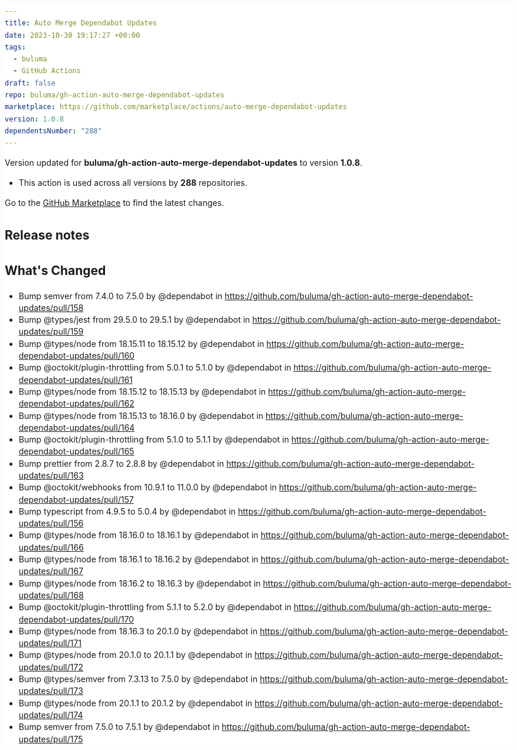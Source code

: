 ```yaml
---
title: Auto Merge Dependabot Updates
date: 2023-10-30 19:17:27 +00:00
tags:
  - buluma
  - GitHub Actions
draft: false
repo: buluma/gh-action-auto-merge-dependabot-updates
marketplace: https://github.com/marketplace/actions/auto-merge-dependabot-updates
version: 1.0.8
dependentsNumber: "288"
---
```



Version updated for **buluma/gh-action-auto-merge-dependabot-updates** to version **1.0.8**.
- This action is used across all versions by **288** repositories.

Go to the [GitHub Marketplace](https://github.com/marketplace/actions/auto-merge-dependabot-updates) to find the latest changes.

## Release notes

## What's Changed
* Bump semver from 7.4.0 to 7.5.0 by @dependabot in https://github.com/buluma/gh-action-auto-merge-dependabot-updates/pull/158
* Bump @types/jest from 29.5.0 to 29.5.1 by @dependabot in https://github.com/buluma/gh-action-auto-merge-dependabot-updates/pull/159
* Bump @types/node from 18.15.11 to 18.15.12 by @dependabot in https://github.com/buluma/gh-action-auto-merge-dependabot-updates/pull/160
* Bump @octokit/plugin-throttling from 5.0.1 to 5.1.0 by @dependabot in https://github.com/buluma/gh-action-auto-merge-dependabot-updates/pull/161
* Bump @types/node from 18.15.12 to 18.15.13 by @dependabot in https://github.com/buluma/gh-action-auto-merge-dependabot-updates/pull/162
* Bump @types/node from 18.15.13 to 18.16.0 by @dependabot in https://github.com/buluma/gh-action-auto-merge-dependabot-updates/pull/164
* Bump @octokit/plugin-throttling from 5.1.0 to 5.1.1 by @dependabot in https://github.com/buluma/gh-action-auto-merge-dependabot-updates/pull/165
* Bump prettier from 2.8.7 to 2.8.8 by @dependabot in https://github.com/buluma/gh-action-auto-merge-dependabot-updates/pull/163
* Bump @octokit/webhooks from 10.9.1 to 11.0.0 by @dependabot in https://github.com/buluma/gh-action-auto-merge-dependabot-updates/pull/157
* Bump typescript from 4.9.5 to 5.0.4 by @dependabot in https://github.com/buluma/gh-action-auto-merge-dependabot-updates/pull/156
* Bump @types/node from 18.16.0 to 18.16.1 by @dependabot in https://github.com/buluma/gh-action-auto-merge-dependabot-updates/pull/166
* Bump @types/node from 18.16.1 to 18.16.2 by @dependabot in https://github.com/buluma/gh-action-auto-merge-dependabot-updates/pull/167
* Bump @types/node from 18.16.2 to 18.16.3 by @dependabot in https://github.com/buluma/gh-action-auto-merge-dependabot-updates/pull/168
* Bump @octokit/plugin-throttling from 5.1.1 to 5.2.0 by @dependabot in https://github.com/buluma/gh-action-auto-merge-dependabot-updates/pull/170
* Bump @types/node from 18.16.3 to 20.1.0 by @dependabot in https://github.com/buluma/gh-action-auto-merge-dependabot-updates/pull/171
* Bump @types/node from 20.1.0 to 20.1.1 by @dependabot in https://github.com/buluma/gh-action-auto-merge-dependabot-updates/pull/172
* Bump @types/semver from 7.3.13 to 7.5.0 by @dependabot in https://github.com/buluma/gh-action-auto-merge-dependabot-updates/pull/173
* Bump @types/node from 20.1.1 to 20.1.2 by @dependabot in https://github.com/buluma/gh-action-auto-merge-dependabot-updates/pull/174
* Bump semver from 7.5.0 to 7.5.1 by @dependabot in https://github.com/buluma/gh-action-auto-merge-dependabot-updates/pull/175